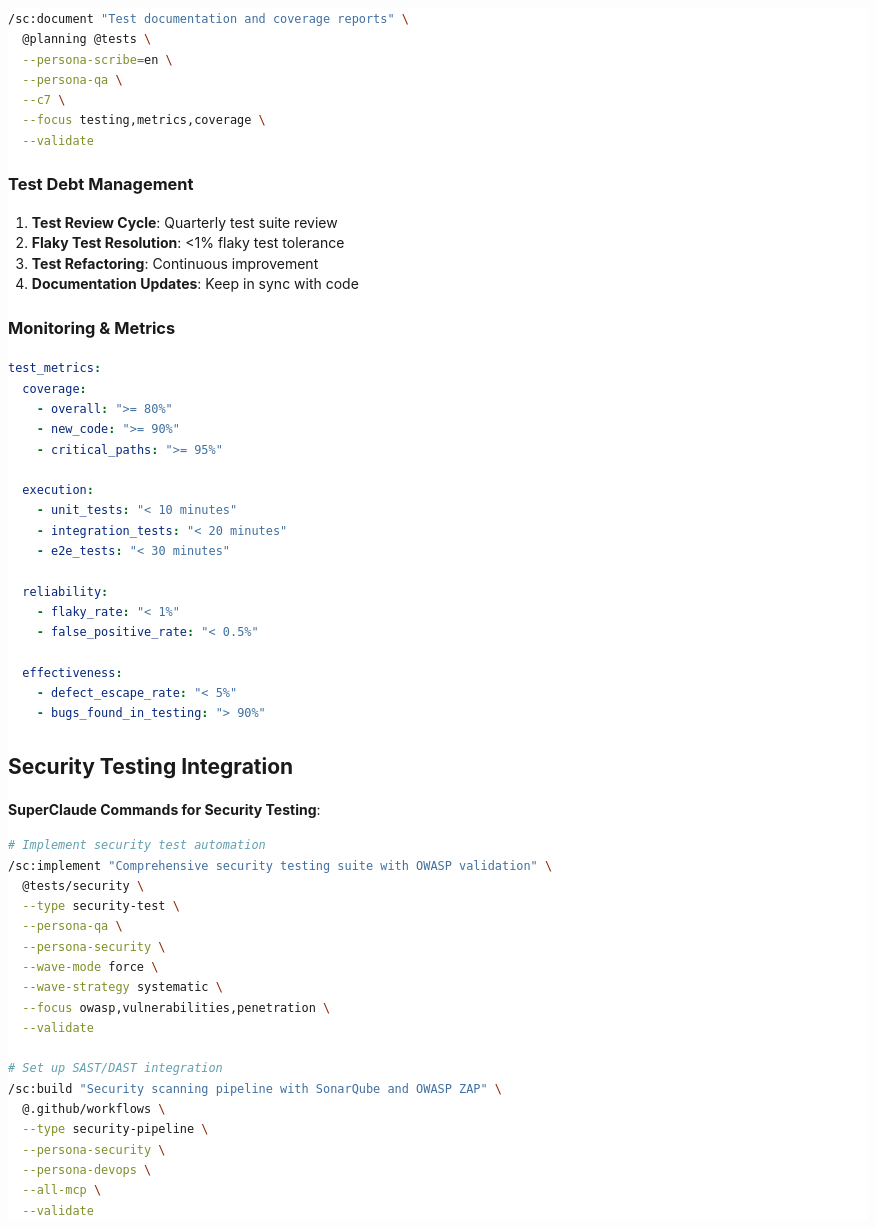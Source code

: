 ```bash
/sc:document "Test documentation and coverage reports" \
  @planning @tests \
  --persona-scribe=en \
  --persona-qa \
  --c7 \
  --focus testing,metrics,coverage \
  --validate
```

### Test Debt Management
1. **Test Review Cycle**: Quarterly test suite review
2. **Flaky Test Resolution**: <1% flaky test tolerance
3. **Test Refactoring**: Continuous improvement
4. **Documentation Updates**: Keep in sync with code

### Monitoring & Metrics

```yaml
test_metrics:
  coverage:
    - overall: ">= 80%"
    - new_code: ">= 90%"
    - critical_paths: ">= 95%"
    
  execution:
    - unit_tests: "< 10 minutes"
    - integration_tests: "< 20 minutes"
    - e2e_tests: "< 30 minutes"
    
  reliability:
    - flaky_rate: "< 1%"
    - false_positive_rate: "< 0.5%"
    
  effectiveness:
    - defect_escape_rate: "< 5%"
    - bugs_found_in_testing: "> 90%"
```

## Security Testing Integration

**SuperClaude Commands for Security Testing**:
```bash
# Implement security test automation
/sc:implement "Comprehensive security testing suite with OWASP validation" \
  @tests/security \
  --type security-test \
  --persona-qa \
  --persona-security \
  --wave-mode force \
  --wave-strategy systematic \
  --focus owasp,vulnerabilities,penetration \
  --validate

# Set up SAST/DAST integration
/sc:build "Security scanning pipeline with SonarQube and OWASP ZAP" \
  @.github/workflows \
  --type security-pipeline \
  --persona-security \
  --persona-devops \
  --all-mcp \
  --validate
```
